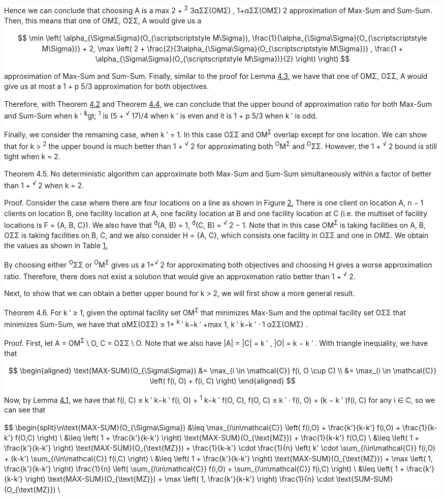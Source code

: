 Hence we can conclude that choosing A is a max 2 + <sup>2</sup> 3αΣΣ(OMΣ) , 1+αΣΣ(OMΣ) 2 approximation of Max-Sum and Sum-Sum. Then, this means that one of OMΣ, OΣΣ, A would give us a

$$
\min \left( \alpha_{\Sigma\Sigma}(O_{\scriptscriptstyle M\Sigma}), \frac{1}{\alpha_{\Sigma\Sigma}(O_{\scriptscriptstyle M\Sigma})} + 2, \max \left( 2 + \frac{2}{3\alpha_{\Sigma\Sigma}(O_{\scriptscriptstyle M\Sigma})} , \frac{1 + \alpha_{\Sigma\Sigma}(O_{\scriptscriptstyle M\Sigma})}{2} \right) \right)
$$

approximation of Max-Sum and Sum-Sum. Finally, similar to the proof for Lemma [4.3,](#page-12-0) we have that one of OMΣ, OΣΣ, A would give us at most a 1 + p 5/3 approximation for both objectives.

Therefore, with Theorem [4.2](#page-10-0) and Theorem [4.4,](#page-13-0) we can conclude that the upper bound of approximation ratio for both Max-Sum and Sum-Sum when k ′ <sup>&</sup>gt; <sup>1</sup> is (5 + <sup>√</sup> 17)/4 when k ′ is even and it is 1 + p 5/3 when k ′ is odd.

Finally, we consider the remaining case, when k ′ = 1. In this case OΣΣ and OM<sup>Σ</sup> overlap except for one location. We can show that for k > <sup>2</sup> the upper bound is much better than 1 + <sup>√</sup> 2 for approximating both <sup>O</sup>M<sup>Σ</sup> and <sup>O</sup>ΣΣ. However, the 1 + <sup>√</sup> 2 bound is still tight when k = 2.

<span id="page-15-0"></span>Theorem 4.5. No deterministic algorithm can approximate both Max-Sum and Sum-Sum simultaneously within a factor of better than 1 + <sup>√</sup> 2 when k = 2.

Proof. Consider the case where there are four locations on a line as shown in Figure [2.](#page-15-1) There is one client on location A, n − 1 clients on location B, one facility location at A, one facility location at B and one facility location at C (i.e. the multiset of facility locations is F = {A, B, C}). We also have that <sup>d</sup>(A, B) = 1, <sup>d</sup>(C, B) = <sup>√</sup> 2 − 1. Note that in this case OM<sup>Σ</sup> is taking facilities on A, B, OΣΣ is taking facilities on B, C, and we also consider H = {A, C}, which consists one facility in OΣΣ and one in OMΣ. We obtain the values as shown in Table [1.](#page-15-2)

By choosing either <sup>O</sup>ΣΣ or <sup>O</sup>M<sup>Σ</sup> gives us a 1+<sup>√</sup> 2 for approximating both objectives and choosing H gives a worse approximation ratio. Therefore, there does not exist a solution that would give an approximation ratio better than 1 + <sup>√</sup> 2.

Next, to show that we can obtain a better upper bound for k > 2, we will first show a more general result.

<span id="page-16-0"></span>Theorem 4.6. For k ′ ≥ 1, given the optimal facility set OM<sup>Σ</sup> that minimizes Max-Sum and the optimal facility set OΣΣ that minimizes Sum-Sum, we have that αMΣ(OΣΣ) ≤ 1+ <sup>k</sup> ′ k−k ′ +max 1, k ′ k−k ′ · 1 αΣΣ(OMΣ) .

Proof. First, let A = OM<sup>Σ</sup> \ O, C = OΣΣ \ O. Note that we also have |A| = |C| = k ′ , |O| = k − k ′ . With triangle inequality, we have that

$$
\begin{aligned} \text{MAX-SUM}(O_{\Sigma\Sigma}) &= \max_{i \in \mathcal{C}} f(i, O \cup C) \\ &= \max_{i \in \mathcal{C}} \left( f(i, O) + f(i, C) \right) \end{aligned}
$$

Now, by Lemma [4.1,](#page-9-1) we have that f(i, C) ≤ k ′ k−k ′ f(i, O) + <sup>1</sup> k−k ′ f(O, C), f(O, C) ≤ k ′ · f(i, O) + (k − k ′ )f(i, C) for any i ∈ C, so we can see that

$$
\begin{split}\n\text{MAX-SUM}(O_{\Sigma\Sigma}) &\leq \max_{i\in\mathcal{C}} \left( f(i,O) + \frac{k'}{k-k'} f(i,O) + \frac{1}{k-k'} f(O,C) \right) \\
&\leq \left( 1 + \frac{k'}{k-k'} \right) \text{MAX-SUM}(O_{\text{MZ}}) + \frac{1}{k-k'} f(O,C) \\
&\leq \left( 1 + \frac{k'}{k-k'} \right) \text{MAX-SUM}(O_{\text{MZ}}) + \frac{1}{k-k'} \cdot \frac{1}{n} \left( k' \cdot \sum_{i\in\mathcal{C}} f(i,O) + (k-k') \sum_{i\in\mathcal{C}} f(i,C) \right) \\
&\leq \left( 1 + \frac{k'}{k-k'} \right) \text{MAX-SUM}(O_{\text{MZ}}) + \max \left( 1, \frac{k'}{k-k'} \right) \frac{1}{n} \left( \sum_{i\in\mathcal{C}} f(i,O) + \sum_{i\in\mathcal{C}} f(i,C) \right) \\
&\leq \left( 1 + \frac{k'}{k-k'} \right) \text{MAX-SUM}(O_{\text{MZ}}) + \max \left( 1, \frac{k'}{k-k'} \right) \frac{1}{n} \cdot \text{SUM-SUM}(O_{\text{MZ}}) \\